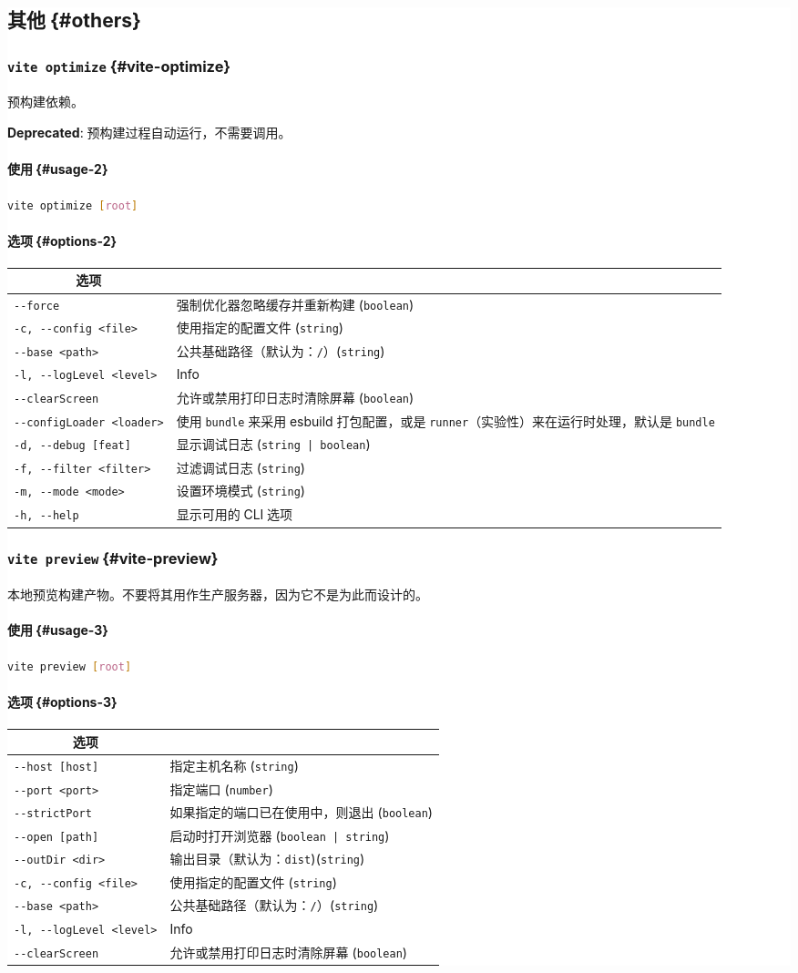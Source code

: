 ## 其他 {#others}

### `vite optimize` {#vite-optimize}

预构建依赖。

**Deprecated**: 预构建过程自动运行，不需要调用。

#### 使用 {#usage-2}

```bash
vite optimize [root]
```

#### 选项 {#options-2}

| 选项                      |                                                                                               |
| ------------------------- | --------------------------------------------------------------------------------------------- |
| `--force`                 | 强制优化器忽略缓存并重新构建 (`boolean`)                                                      |
| `-c, --config <file>`     | 使用指定的配置文件 (`string`)                                                                 |
| `--base <path>`           | 公共基础路径（默认为：`/`）(`string`)                                                         |
| `-l, --logLevel <level>`  | Info | warn | error | silent (`string`)                                                    |
| `--clearScreen`           | 允许或禁用打印日志时清除屏幕 (`boolean`)                                                      |
| `--configLoader <loader>` | 使用 `bundle` 来采用 esbuild 打包配置，或是 `runner`（实验性）来在运行时处理，默认是 `bundle` |
| `-d, --debug [feat]`      | 显示调试日志 (`string \| boolean`)                                                            |
| `-f, --filter <filter>`   | 过滤调试日志 (`string`)                                                                       |
| `-m, --mode <mode>`       | 设置环境模式 (`string`)                                                                       |
| `-h, --help`              | 显示可用的 CLI 选项                                                                           |

### `vite preview` {#vite-preview}

本地预览构建产物。不要将其用作生产服务器，因为它不是为此而设计的。

#### 使用 {#usage-3}

```bash
vite preview [root]
```

#### 选项 {#options-3}

| 选项                      |                                                                                               |
| ------------------------- | --------------------------------------------------------------------------------------------- |
| `--host [host]`           | 指定主机名称 (`string`)                                                                       |
| `--port <port>`           | 指定端口 (`number`)                                                                           |
| `--strictPort`            | 如果指定的端口已在使用中，则退出 (`boolean`)                                                  |
| `--open [path]`           | 启动时打开浏览器 (`boolean \| string`)                                                        |
| `--outDir <dir>`          | 输出目录（默认为：`dist`)(`string`)                                                           |
| `-c, --config <file>`     | 使用指定的配置文件 (`string`)                                                                 |
| `--base <path>`           | 公共基础路径（默认为：`/`）(`string`)                                                         |
| `-l, --logLevel <level>`  | Info | warn | error | silent (`string`)                                                    |
| `--clearScreen`           | 允许或禁用打印日志时清除屏幕 (`boolean`)                                                      |